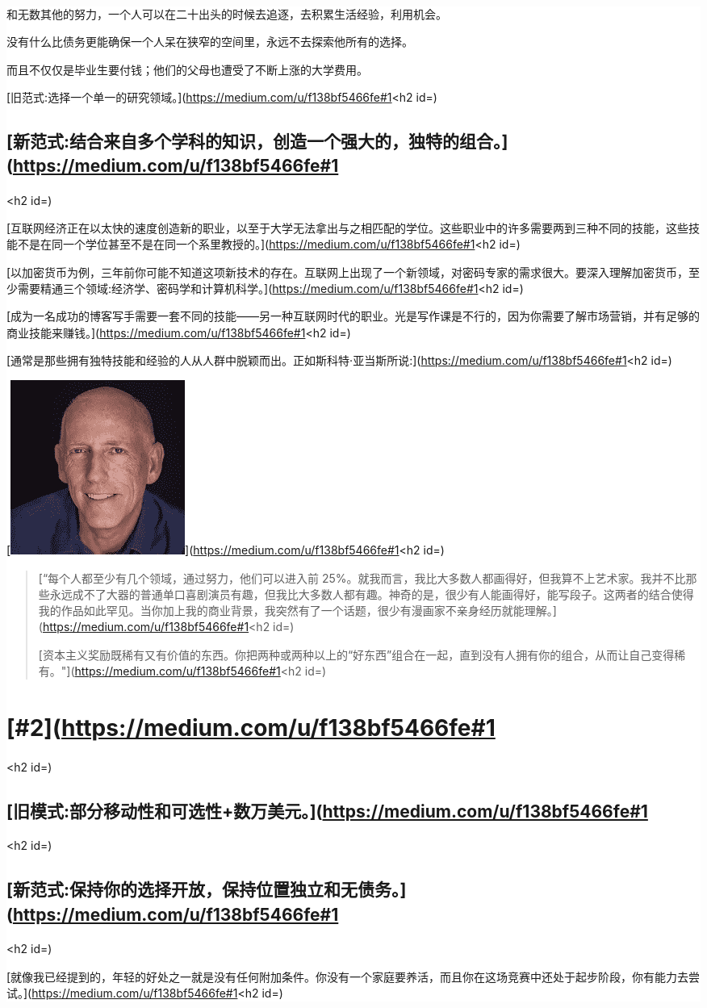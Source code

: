 和无数其他的努力，一个人可以在二十出头的时候去追逐，去积累生活经验，利用机会。

没有什么比债务更能确保一个人呆在狭窄的空间里，永远不去探索他所有的选择。

而且不仅仅是毕业生要付钱；他们的父母也遭受了不断上涨的大学费用。

[旧范式:选择一个单一的研究领域。](https://medium.com/u/f138bf5466fe#1</h1><h2 id=)

## [新范式:结合来自多个学科的知识，创造一个强大的，独特的组合。](https://medium.com/u/f138bf5466fe#1</h1><h2 id=)

[互联网经济正在以太快的速度创造新的职业，以至于大学无法拿出与之相匹配的学位。这些职业中的许多需要两到三种不同的技能，这些技能不是在同一个学位甚至不是在同一个系里教授的。](https://medium.com/u/f138bf5466fe#1</h1><h2 id=)

[以加密货币为例，三年前你可能不知道这项新技术的存在。互联网上出现了一个新领域，对密码专家的需求很大。要深入理解加密货币，至少需要精通三个领域:经济学、密码学和计算机科学。](https://medium.com/u/f138bf5466fe#1</h1><h2 id=)

[成为一名成功的博客写手需要一套不同的技能——另一种互联网时代的职业。光是写作课是不行的，因为你需要了解市场营销，并有足够的商业技能来赚钱。](https://medium.com/u/f138bf5466fe#1</h1><h2 id=)

[通常是那些拥有独特技能和经验的人从人群中脱颖而出。正如斯科特·亚当斯所说:](https://medium.com/u/f138bf5466fe#1</h1><h2 id=)

[![](img/95e09df74d0b9c1a11ab5a69a9c3839e.png)](https://medium.com/u/f138bf5466fe#1</h1><h2 id=)

> [“每个人都至少有几个领域，通过努力，他们可以进入前 25%。就我而言，我比大多数人都画得好，但我算不上艺术家。我并不比那些永远成不了大器的普通单口喜剧演员有趣，但我比大多数人都有趣。神奇的是，很少有人能画得好，能写段子。这两者的结合使得我的作品如此罕见。当你加上我的商业背景，我突然有了一个话题，很少有漫画家不亲身经历就能理解。](https://medium.com/u/f138bf5466fe#1</h1><h2 id=)
> 
> [资本主义奖励既稀有又有价值的东西。你把两种或两种以上的“好东西”组合在一起，直到没有人拥有你的组合，从而让自己变得稀有。"](https://medium.com/u/f138bf5466fe#1</h1><h2 id=)

# [#2](https://medium.com/u/f138bf5466fe#1</h1><h2 id=)

## [旧模式:部分移动性和可选性+数万美元。](https://medium.com/u/f138bf5466fe#1</h1><h2 id=)

## [新范式:保持你的选择开放，保持位置独立和无债务。](https://medium.com/u/f138bf5466fe#1</h1><h2 id=)

[就像我已经提到的，年轻的好处之一就是没有任何附加条件。你没有一个家庭要养活，而且你在这场竞赛中还处于起步阶段，你有能力去尝试。](https://medium.com/u/f138bf5466fe#1</h1><h2 id=)
